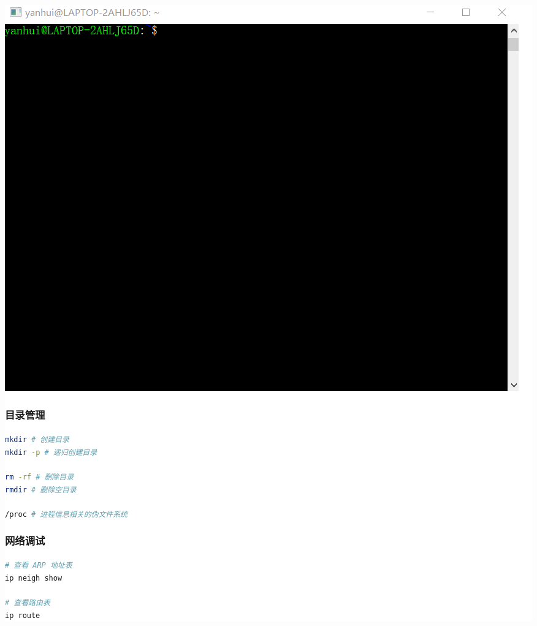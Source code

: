 ![tmux 使用示例](img/tmux.gif)

### 目录管理

```bash
mkdir # 创建目录
mkdir -p # 递归创建目录

rm -rf # 删除目录
rmdir # 删除空目录

/proc # 进程信息相关的伪文件系统
```

### 网络调试

```bash
# 查看 ARP 地址表
ip neigh show

# 查看路由表
ip route
```
